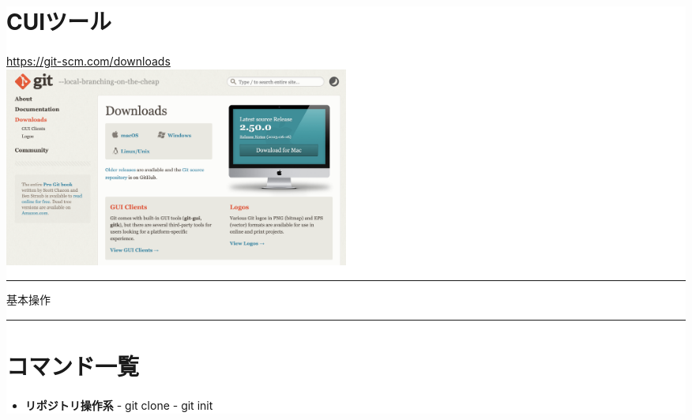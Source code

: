 # CUIツール
https://git-scm.com/downloads<br>
<img src="img/git_site.png" style="width:50%;">






---
<a name="tod-12"></a>




<p class="big">基本操作</p>






--- 



# コマンド一覧
<ul class="flex-wrap">
<li><b>リポジトリ操作系</b>
- git clone
- git init
</li>
